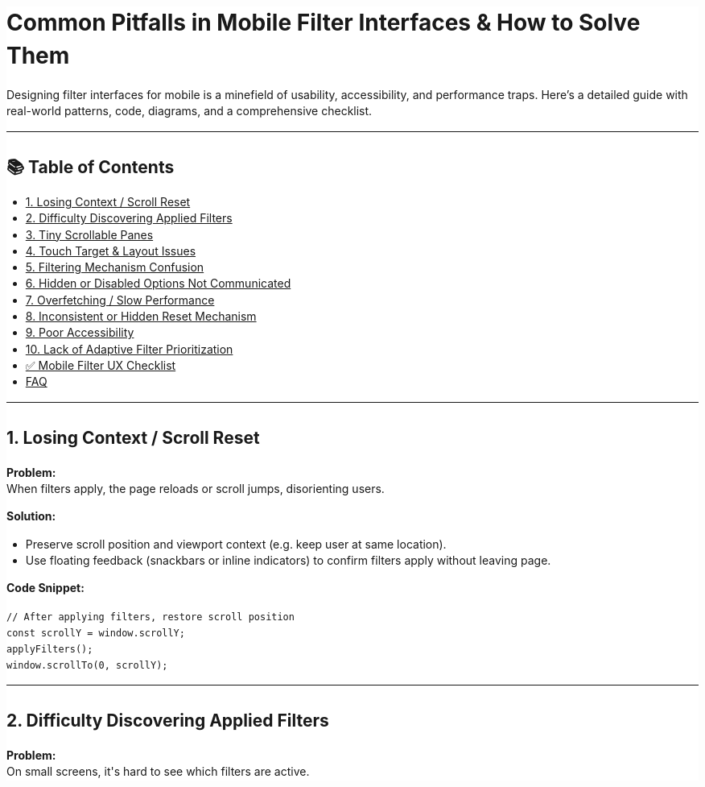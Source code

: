 

# Common Pitfalls in Mobile Filter Interfaces & How to Solve Them

Designing filter interfaces for mobile is a minefield of usability, accessibility, and performance traps. Here’s a detailed guide with real-world patterns, code, diagrams, and a comprehensive checklist.

---

## 📚 Table of Contents

- [1. Losing Context / Scroll Reset](#1-losing-context--scroll-reset)
- [2. Difficulty Discovering Applied Filters](#2-difficulty-discovering-applied-filters)
- [3. Tiny Scrollable Panes](#3-tiny-scrollable-panes)
- [4. Touch Target & Layout Issues](#4-touch-target--layout-issues)
- [5. Filtering Mechanism Confusion](#5-filtering-mechanism-confusion)
- [6. Hidden or Disabled Options Not Communicated](#6-hidden-or-disabled-options-not-communicated)
- [7. Overfetching / Slow Performance](#7-overfetching--slow-performance)
- [8. Inconsistent or Hidden Reset Mechanism](#8-inconsistent-or-hidden-reset-mechanism)
- [9. Poor Accessibility](#9-poor-accessibility)
- [10. Lack of Adaptive Filter Prioritization](#10-lack-of-adaptive-filter-prioritization)
- [✅ Mobile Filter UX Checklist](#mobile-filter-ux-checklist)
- [FAQ](#faq)

---

## 1. Losing Context / Scroll Reset

**Problem:**  
When filters apply, the page reloads or scroll jumps, disorienting users.

**Solution:**  
- Preserve scroll position and viewport context (e.g. keep user at same location).
- Use floating feedback (snackbars or inline indicators) to confirm filters apply without leaving page.

**Code Snippet:**
```tsx
// After applying filters, restore scroll position
const scrollY = window.scrollY;
applyFilters();
window.scrollTo(0, scrollY);
```

---

## 2. Difficulty Discovering Applied Filters

**Problem:**  
On small screens, it's hard to see which filters are active.

